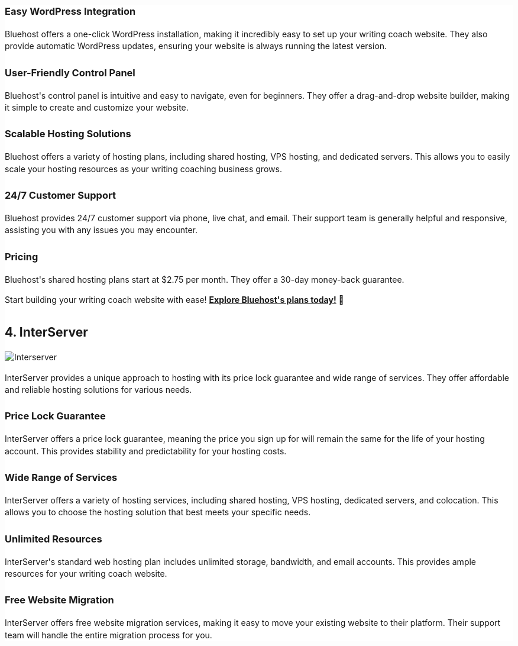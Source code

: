 ### Easy WordPress Integration
Bluehost offers a one-click WordPress installation, making it incredibly easy to set up your writing coach website. They also provide automatic WordPress updates, ensuring your website is always running the latest version.

### User-Friendly Control Panel
Bluehost's control panel is intuitive and easy to navigate, even for beginners. They offer a drag-and-drop website builder, making it simple to create and customize your website.

### Scalable Hosting Solutions
Bluehost offers a variety of hosting plans, including shared hosting, VPS hosting, and dedicated servers. This allows you to easily scale your hosting resources as your writing coaching business grows.

### 24/7 Customer Support
Bluehost provides 24/7 customer support via phone, live chat, and email. Their support team is generally helpful and responsive, assisting you with any issues you may encounter.

### Pricing
Bluehost's shared hosting plans start at $2.75 per month. They offer a 30-day money-back guarantee.

Start building your writing coach website with ease! [**Explore Bluehost's plans today!**](https://snipitx.com/bluehost-jy) 🚀

## 4. InterServer

![Interserver](https://i.imgur.com/OM5dOEW.jpeg "Interserver Hosting")

InterServer provides a unique approach to hosting with its price lock guarantee and wide range of services. They offer affordable and reliable hosting solutions for various needs.

### Price Lock Guarantee
InterServer offers a price lock guarantee, meaning the price you sign up for will remain the same for the life of your hosting account. This provides stability and predictability for your hosting costs.

### Wide Range of Services
InterServer offers a variety of hosting services, including shared hosting, VPS hosting, dedicated servers, and colocation. This allows you to choose the hosting solution that best meets your specific needs.

### Unlimited Resources
InterServer's standard web hosting plan includes unlimited storage, bandwidth, and email accounts. This provides ample resources for your writing coach website.

### Free Website Migration
InterServer offers free website migration services, making it easy to move your existing website to their platform. Their support team will handle the entire migration process for you.
